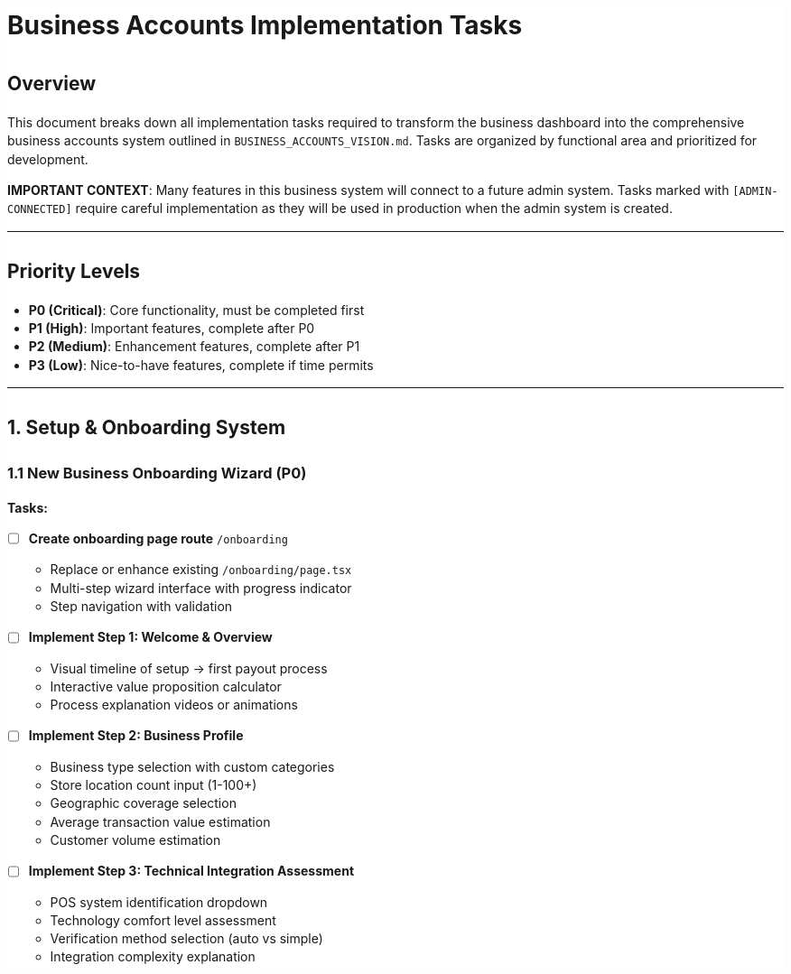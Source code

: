# Business Accounts Implementation Tasks

## Overview

This document breaks down all implementation tasks required to transform the business dashboard into the comprehensive business accounts system outlined in `BUSINESS_ACCOUNTS_VISION.md`. Tasks are organized by functional area and prioritized for development.

**IMPORTANT CONTEXT**: Many features in this business system will connect to a future admin system. Tasks marked with `[ADMIN-CONNECTED]` require careful implementation as they will be used in production when the admin system is created.

---

## Priority Levels

- **P0 (Critical)**: Core functionality, must be completed first
- **P1 (High)**: Important features, complete after P0
- **P2 (Medium)**: Enhancement features, complete after P1  
- **P3 (Low)**: Nice-to-have features, complete if time permits

---

## 1. Setup & Onboarding System

### 1.1 New Business Onboarding Wizard (P0)

**Tasks:**
- [ ] **Create onboarding page route** `/onboarding`
  - Replace or enhance existing `/onboarding/page.tsx`
  - Multi-step wizard interface with progress indicator
  - Step navigation with validation

- [ ] **Implement Step 1: Welcome & Overview**
  - Visual timeline of setup → first payout process
  - Interactive value proposition calculator
  - Process explanation videos or animations

- [ ] **Implement Step 2: Business Profile**
  - Business type selection with custom categories
  - Store location count input (1-100+)
  - Geographic coverage selection
  - Average transaction value estimation
  - Customer volume estimation

- [ ] **Implement Step 3: Technical Integration Assessment**
  - POS system identification dropdown
  - Technology comfort level assessment
  - Verification method selection (auto vs simple)
  - Integration complexity explanation

